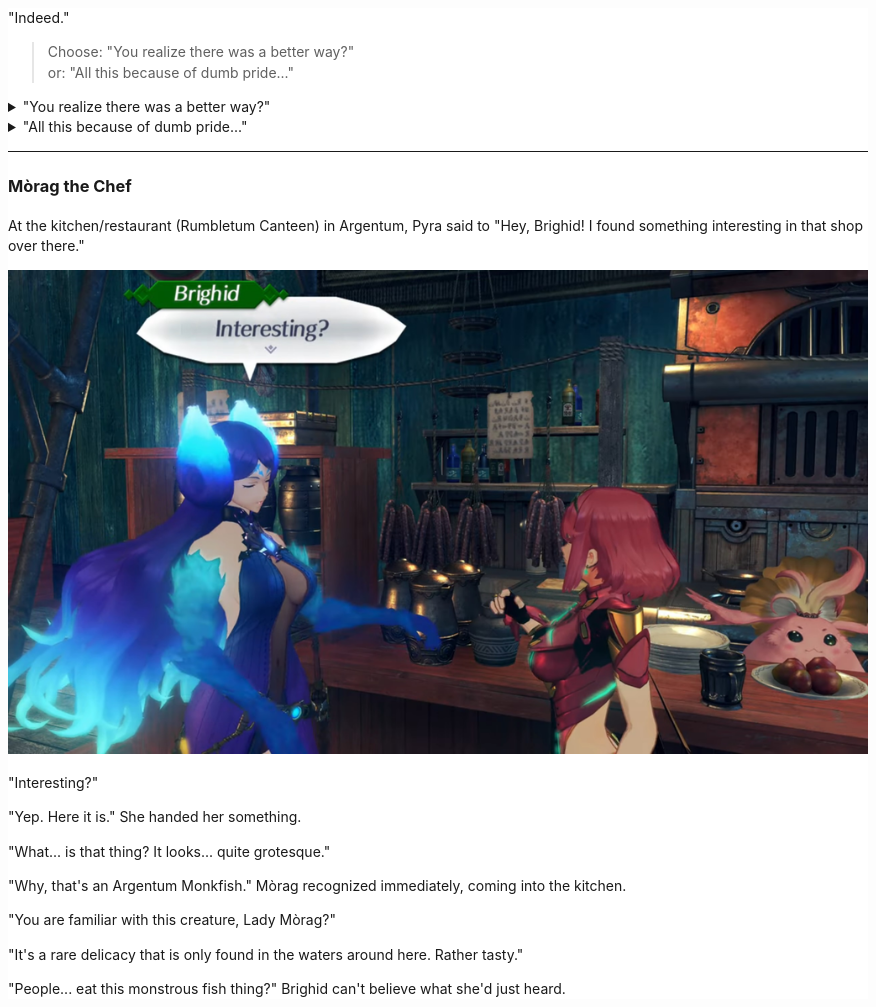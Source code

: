 "Indeed."

> Choose: "You realize there was a better way?"  
> or: "All this because of dumb pride..."

<details><summary>"You realize there was a better way?"</summary></details>

<details><summary>"All this because of dumb pride..."</summary></details>

---

### Mòrag the Chef

At the kitchen/restaurant (Rumbletum Canteen) in Argentum, Pyra said to "Hey, Brighid! I found something interesting in that shop over there."

![At the Canteen](images/196_canteen.jpg)

"Interesting?"

"Yep. Here it is." She handed her something. 

"What... is that thing? It looks... quite grotesque."

"Why, that's an Argentum Monkfish." Mòrag recognized immediately, coming into the kitchen. 

"You are familiar with this creature, Lady Mòrag?"

"It's a rare delicacy that is only found in the waters around here. Rather tasty."

"People... eat this monstrous fish thing?" Brighid can't believe what she'd just heard. 
